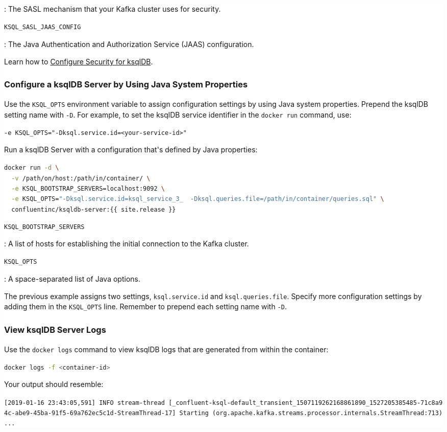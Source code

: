 :   The SASL mechanism that your Kafka cluster uses for security.

`KSQL_SASL_JAAS_CONFIG`

:   The Java Authentication and Authorization Service (JAAS)
    configuration.

Learn how to [Configure Security for ksqlDB](server-config/security.md).

### Configure a ksqlDB Server by Using Java System Properties

Use the `KSQL_OPTS` environment variable to assign configuration
settings by using Java system properties. Prepend the ksqlDB setting name
with `-D`. For example, to set the ksqlDB service identifier in the
`docker run` command, use:

```
-e KSQL_OPTS="-Dksql.service.id=<your-service-id>"
```

Run a ksqlDB Server with a configuration that's defined by Java
properties:

```bash
docker run -d \
  -v /path/on/host:/path/in/container/ \
  -e KSQL_BOOTSTRAP_SERVERS=localhost:9092 \
  -e KSQL_OPTS="-Dksql.service.id=ksql_service_3_  -Dksql.queries.file=/path/in/container/queries.sql" \
  confluentinc/ksqldb-server:{{ site.release }}
```

`KSQL_BOOTSTRAP_SERVERS`

:   A list of hosts for establishing the initial connection to the Kafka
    cluster.

`KSQL_OPTS`

:   A space-separated list of Java options.

The previous example assigns two settings, `ksql.service.id` and
`ksql.queries.file`. Specify more configuration settings by adding them
in the `KSQL_OPTS` line. Remember to prepend each setting name with
`-D`.

### View ksqlDB Server Logs

Use the `docker logs` command to view ksqlDB logs that are generated from
within the container:

```bash
docker logs -f <container-id>
```

Your output should resemble:

```
[2019-01-16 23:43:05,591] INFO stream-thread [_confluent-ksql-default_transient_1507119262168861890_1527205385485-71c8a94c-abe9-45ba-91f5-69a762ec5c1d-StreamThread-17] Starting (org.apache.kafka.streams.processor.internals.StreamThread:713)
...
```
